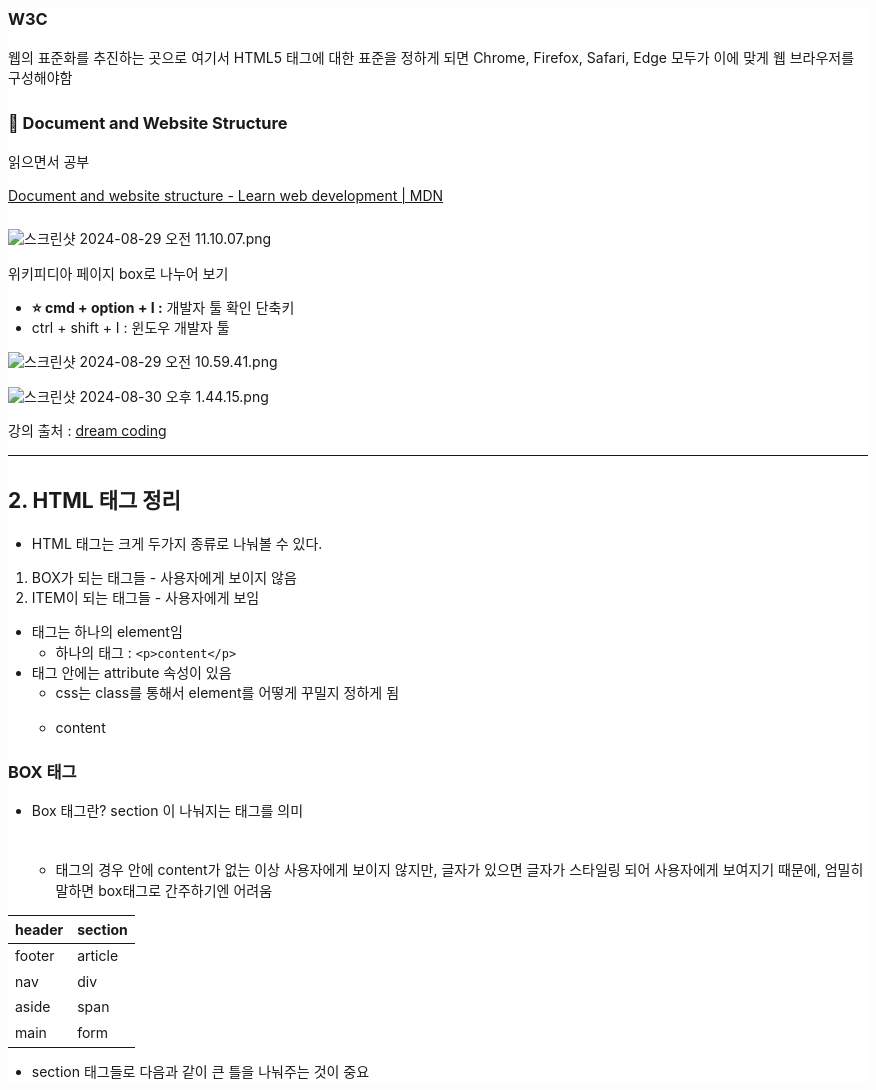 ### W3C

웹의 표준화를 추진하는 곳으로 여기서 HTML5 태그에 대한 표준을 정하게 되면 Chrome, Firefox, Safari, Edge 모두가 이에 맞게 웹 브라우저를 구성해야함

### 📌 Document and Website Structure

읽으면서 공부

[Document and website structure - Learn web development | MDN](https://developer.mozilla.org/en-US/docs/Learn/HTML/Introduction_to_HTML/Document_and_website_structure)

### <homework>

![스크린샷 2024-08-29 오전 11.10.07.png](01%20HTML%20%E1%84%8B%E1%85%B5%E1%84%92%E1%85%A2%E1%84%92%E1%85%A1%E1%84%80%E1%85%B5%202f5164a565334140bdecca789db622b6/%25E1%2584%2589%25E1%2585%25B3%25E1%2584%258F%25E1%2585%25B3%25E1%2584%2585%25E1%2585%25B5%25E1%2586%25AB%25E1%2584%2589%25E1%2585%25A3%25E1%2586%25BA_2024-08-29_%25E1%2584%258B%25E1%2585%25A9%25E1%2584%258C%25E1%2585%25A5%25E1%2586%25AB_11.10.07.png)

위키피디아 페이지 box로 나누어 보기

- **⭐️ cmd + option + I  :** 개발자 툴 확인 단축키
- ctrl + shift + I : 윈도우 개발자 툴

![스크린샷 2024-08-29 오전 10.59.41.png](01%20HTML%20%E1%84%8B%E1%85%B5%E1%84%92%E1%85%A2%E1%84%92%E1%85%A1%E1%84%80%E1%85%B5%202f5164a565334140bdecca789db622b6/%25E1%2584%2589%25E1%2585%25B3%25E1%2584%258F%25E1%2585%25B3%25E1%2584%2585%25E1%2585%25B5%25E1%2586%25AB%25E1%2584%2589%25E1%2585%25A3%25E1%2586%25BA_2024-08-29_%25E1%2584%258B%25E1%2585%25A9%25E1%2584%258C%25E1%2585%25A5%25E1%2586%25AB_10.59.41.png)

![스크린샷 2024-08-30 오후 1.44.15.png](01%20HTML%20%E1%84%8B%E1%85%B5%E1%84%92%E1%85%A2%E1%84%92%E1%85%A1%E1%84%80%E1%85%B5%202f5164a565334140bdecca789db622b6/%25E1%2584%2589%25E1%2585%25B3%25E1%2584%258F%25E1%2585%25B3%25E1%2584%2585%25E1%2585%25B5%25E1%2586%25AB%25E1%2584%2589%25E1%2585%25A3%25E1%2586%25BA_2024-08-30_%25E1%2584%258B%25E1%2585%25A9%25E1%2584%2592%25E1%2585%25AE_1.44.15.png)

강의 출처 : [dream coding](https://www.youtube.com/watch?v=i0FN-OwJ7QI)

---

## 2. HTML 태그 정리

- HTML 태그는 크게 두가지 종류로 나눠볼 수 있다.
1. BOX가 되는 태그들 - 사용자에게 보이지 않음
2. ITEM이 되는 태그들 - 사용자에게 보임
- 태그는 하나의 element임
    - 하나의 태그 : `<p>content</p>`
- 태그 안에는 attribute 속성이 있음
    - css는 class를 통해서 element를 어떻게 꾸밀지 정하게 됨
    - <p class = “editor-note”>content</p>

### BOX 태그

- Box 태그란? section 이 나눠지는 태그를 의미
    - <h1></h1> 태그의 경우 안에 content가 없는 이상 사용자에게 보이지 않지만, 글자가 있으면 글자가 스타일링 되어 사용자에게 보여지기 때문에, 엄밀히 말하면 box태그로 간주하기엔 어려움

| header | section |
| --- | --- |
| footer | article |
| nav | div |
| aside | span |
| main  | form |
- section 태그들로 다음과 같이 큰 틀을 나눠주는 것이 중요
    